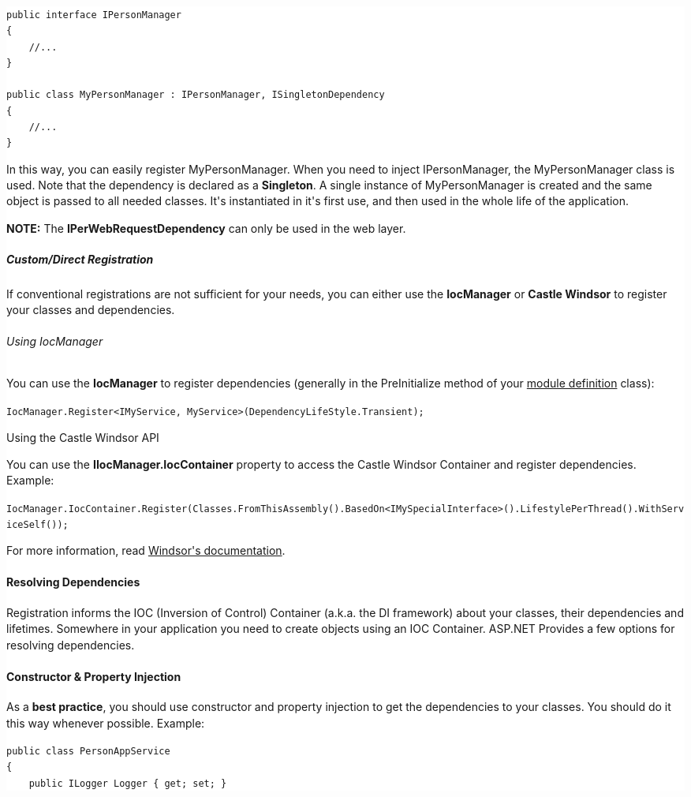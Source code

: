     public interface IPersonManager
    {
        //...
    }

    public class MyPersonManager : IPersonManager, ISingletonDependency
    {
        //...
    }

In this way, you can easily register MyPersonManager. When you need to
inject IPersonManager, the MyPersonManager class is used. Note that the
dependency is declared as a **Singleton**. A single instance of
MyPersonManager is created and the same object is passed to all needed
classes. It's instantiated in it's first use, and then used in the
whole life of the application.

**NOTE:** The **IPerWebRequestDependency** can only be used in the web layer.

##### Custom/Direct Registration

If conventional registrations are not sufficient for your needs, you
can either use the **IocManager** or **Castle Windsor** to register your
classes and dependencies.

###### Using IocManager

You can use the **IocManager** to register dependencies (generally in the
PreInitialize method of your [module definition](Module-System.md) class):

    IocManager.Register<IMyService, MyService>(DependencyLifeStyle.Transient);

Using the Castle Windsor API

You can use the **IIocManager.IocContainer** property to access the
Castle Windsor Container and register dependencies. Example:

    IocManager.IocContainer.Register(Classes.FromThisAssembly().BasedOn<IMySpecialInterface>().LifestylePerThread().WithServiceSelf());

For more information, read [Windsor's
documentation](https://github.com/castleproject/Home/blob/master/README.md). 

#### Resolving Dependencies

Registration informs the IOC (Inversion of Control) Container (a.k.a. the DI
framework) about your classes, their dependencies and lifetimes.
Somewhere in your application you need to create objects using an IOC
Container. ASP.NET Provides a few options for resolving dependencies.

#### Constructor & Property Injection

As a **best practice**, you should use constructor and property injection to get the
dependencies to your classes. You should do it this way whenever possible. 
Example:

    public class PersonAppService
    {
        public ILogger Logger { get; set; }

